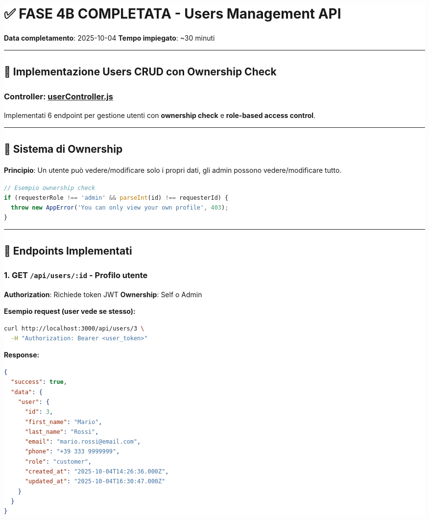 # ✅ FASE 4B COMPLETATA - Users Management API

**Data completamento**: 2025-10-04
**Tempo impiegato**: ~30 minuti

---

## 🎯 Implementazione Users CRUD con Ownership Check

### Controller: [userController.js](../backend/src/controllers/userController.js)

Implementati 6 endpoint per gestione utenti con **ownership check** e **role-based access control**.

---

## 🔐 Sistema di Ownership

**Principio**: Un utente può vedere/modificare solo i propri dati, gli admin possono vedere/modificare tutto.

```javascript
// Esempio ownership check
if (requesterRole !== 'admin' && parseInt(id) !== requesterId) {
  throw new AppError('You can only view your own profile', 403);
}
```

---

## 📡 Endpoints Implementati

### 1. GET `/api/users/:id` - Profilo utente

**Authorization**: Richiede token JWT
**Ownership**: Self o Admin

**Esempio request (user vede se stesso):**
```bash
curl http://localhost:3000/api/users/3 \
  -H "Authorization: Bearer <user_token>"
```

**Response:**
```json
{
  "success": true,
  "data": {
    "user": {
      "id": 3,
      "first_name": "Mario",
      "last_name": "Rossi",
      "email": "mario.rossi@email.com",
      "phone": "+39 333 9999999",
      "role": "customer",
      "created_at": "2025-10-04T14:26:36.000Z",
      "updated_at": "2025-10-04T16:30:47.000Z"
    }
  }
}
```
